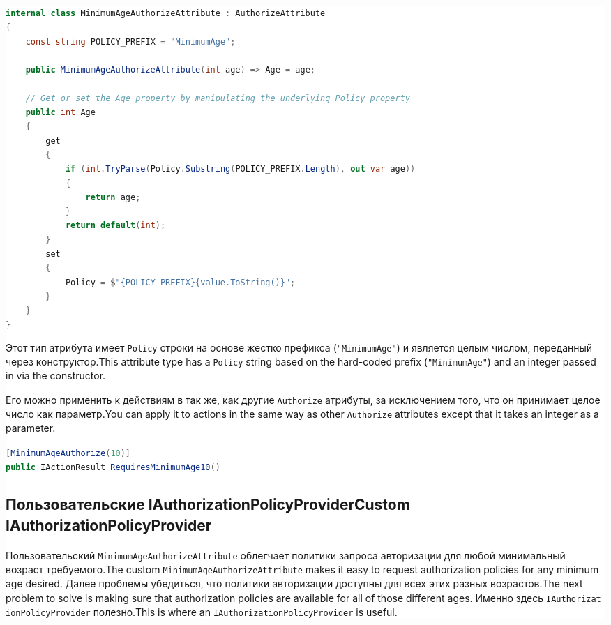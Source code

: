 ```csharp
internal class MinimumAgeAuthorizeAttribute : AuthorizeAttribute
{
    const string POLICY_PREFIX = "MinimumAge";

    public MinimumAgeAuthorizeAttribute(int age) => Age = age;

    // Get or set the Age property by manipulating the underlying Policy property
    public int Age
    {
        get
        {
            if (int.TryParse(Policy.Substring(POLICY_PREFIX.Length), out var age))
            {
                return age;
            }
            return default(int);
        }
        set
        {
            Policy = $"{POLICY_PREFIX}{value.ToString()}";
        }
    }
}
```

<span data-ttu-id="7cce5-135">Этот тип атрибута имеет `Policy` строки на основе жестко префикса (`"MinimumAge"`) и является целым числом, переданный через конструктор.</span><span class="sxs-lookup"><span data-stu-id="7cce5-135">This attribute type has a `Policy` string based on the hard-coded prefix (`"MinimumAge"`) and an integer passed in via the constructor.</span></span>

<span data-ttu-id="7cce5-136">Его можно применить к действиям в так же, как другие `Authorize` атрибуты, за исключением того, что он принимает целое число как параметр.</span><span class="sxs-lookup"><span data-stu-id="7cce5-136">You can apply it to actions in the same way as other `Authorize` attributes except that it takes an integer as a parameter.</span></span>

```csharp
[MinimumAgeAuthorize(10)]
public IActionResult RequiresMinimumAge10()
```

## <a name="custom-iauthorizationpolicyprovider"></a><span data-ttu-id="7cce5-137">Пользовательские IAuthorizationPolicyProvider</span><span class="sxs-lookup"><span data-stu-id="7cce5-137">Custom IAuthorizationPolicyProvider</span></span>

<span data-ttu-id="7cce5-138">Пользовательский `MinimumAgeAuthorizeAttribute` облегчает политики запроса авторизации для любой минимальный возраст требуемого.</span><span class="sxs-lookup"><span data-stu-id="7cce5-138">The custom `MinimumAgeAuthorizeAttribute` makes it easy to request authorization policies for any minimum age desired.</span></span> <span data-ttu-id="7cce5-139">Далее проблемы убедиться, что политики авторизации доступны для всех этих разных возрастов.</span><span class="sxs-lookup"><span data-stu-id="7cce5-139">The next problem to solve is making sure that authorization policies are available for all of those different ages.</span></span> <span data-ttu-id="7cce5-140">Именно здесь `IAuthorizationPolicyProvider` полезно.</span><span class="sxs-lookup"><span data-stu-id="7cce5-140">This is where an `IAuthorizationPolicyProvider` is useful.</span></span>

